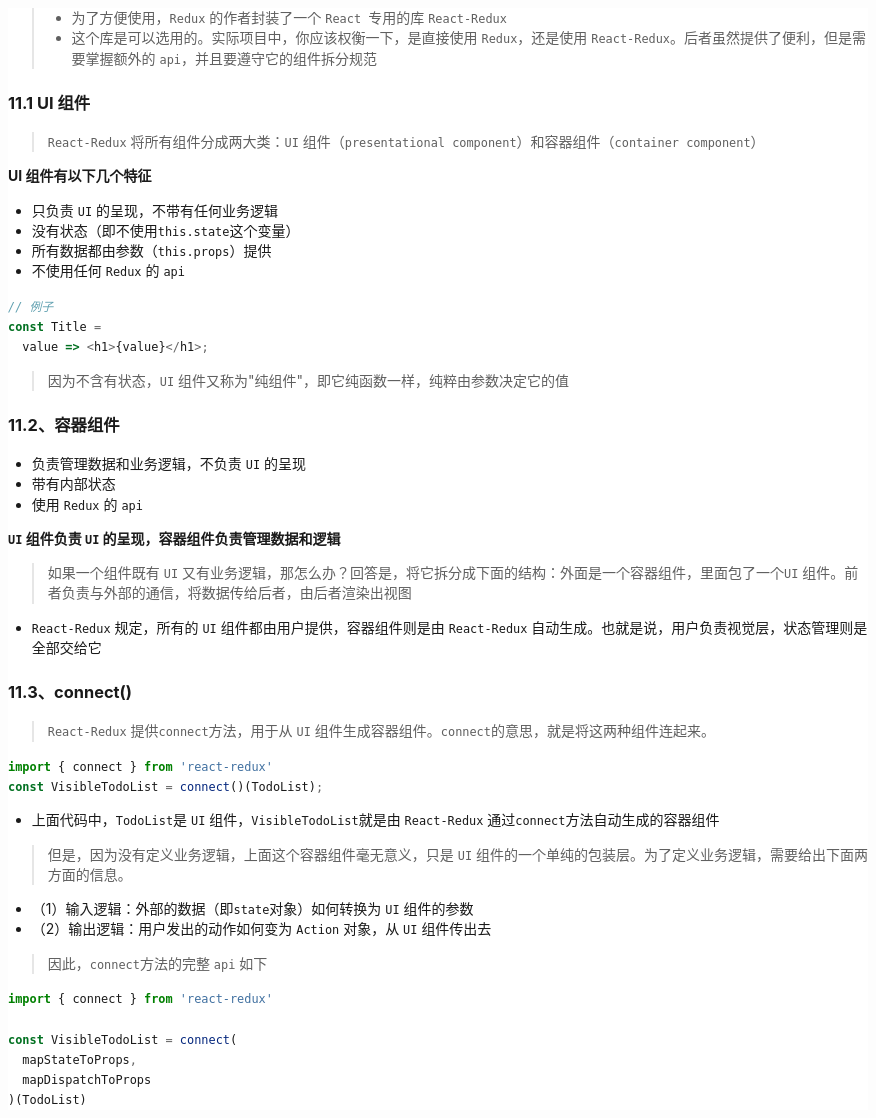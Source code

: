 > - 为了方便使用，`Redux` 的作者封装了一个 `React `专用的库 `React-Redux`
> - 这个库是可以选用的。实际项目中，你应该权衡一下，是直接使用 `Redux`，还是使用 `React-Redux`。后者虽然提供了便利，但是需要掌握额外的 `api`，并且要遵守它的组件拆分规范

### 11.1 UI 组件

> `React-Redux` 将所有组件分成两大类：`UI` 组件（`presentational component`）和容器组件（`container component`）

**UI 组件有以下几个特征**

- 只负责 `UI` 的呈现，不带有任何业务逻辑
- 没有状态（即不使用`this.state`这个变量）
- 所有数据都由参数（`this.props`）提供
- 不使用任何 `Redux` 的 `api`

```js
// 例子
const Title =
  value => <h1>{value}</h1>;
```

> 因为不含有状态，`UI` 组件又称为"纯组件"，即它纯函数一样，纯粹由参数决定它的值

### 11.2、容器组件

- 负责管理数据和业务逻辑，不负责 `UI` 的呈现
- 带有内部状态
- 使用 `Redux` 的 `api`

**`UI` 组件负责 `UI` 的呈现，容器组件负责管理数据和逻辑**

> 如果一个组件既有 `UI` 又有业务逻辑，那怎么办？回答是，将它拆分成下面的结构：外面是一个容器组件，里面包了一个`UI` 组件。前者负责与外部的通信，将数据传给后者，由后者渲染出视图

- `React-Redux` 规定，所有的 `UI` 组件都由用户提供，容器组件则是由 `React-Redux` 自动生成。也就是说，用户负责视觉层，状态管理则是全部交给它

### 11.3、connect()


> `React-Redux` 提供`connect`方法，用于从 `UI` 组件生成容器组件。`connect`的意思，就是将这两种组件连起来。

```js
import { connect } from 'react-redux'
const VisibleTodoList = connect()(TodoList);
```

- 上面代码中，`TodoList`是 `UI` 组件，`VisibleTodoList`就是由 `React-Redux` 通过`connect`方法自动生成的容器组件

> 但是，因为没有定义业务逻辑，上面这个容器组件毫无意义，只是 `UI` 组件的一个单纯的包装层。为了定义业务逻辑，需要给出下面两方面的信息。

- （1）输入逻辑：外部的数据（即`state`对象）如何转换为 `UI` 组件的参数
- （2）输出逻辑：用户发出的动作如何变为 `Action` 对象，从 `UI` 组件传出去

> 因此，`connect`方法的完整 `api` 如下

```js
import { connect } from 'react-redux'

const VisibleTodoList = connect(
  mapStateToProps,
  mapDispatchToProps
)(TodoList)
```
